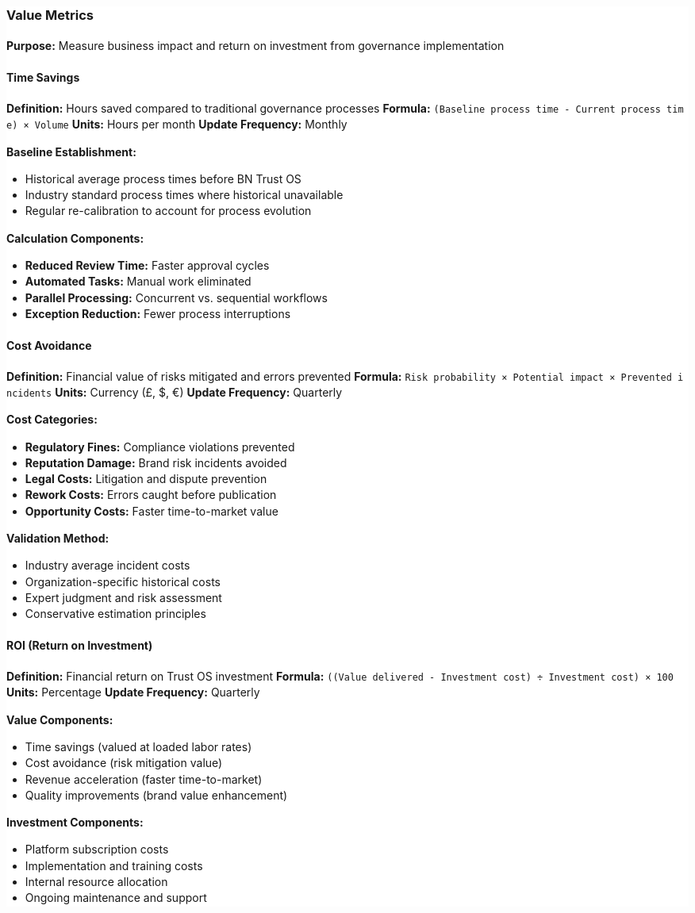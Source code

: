 ### Value Metrics
**Purpose:** Measure business impact and return on investment from governance implementation

#### Time Savings
**Definition:** Hours saved compared to traditional governance processes
**Formula:** `(Baseline process time - Current process time) × Volume`
**Units:** Hours per month
**Update Frequency:** Monthly

**Baseline Establishment:**
- Historical average process times before BN Trust OS
- Industry standard process times where historical unavailable
- Regular re-calibration to account for process evolution

**Calculation Components:**
- **Reduced Review Time:** Faster approval cycles
- **Automated Tasks:** Manual work eliminated
- **Parallel Processing:** Concurrent vs. sequential workflows
- **Exception Reduction:** Fewer process interruptions

#### Cost Avoidance
**Definition:** Financial value of risks mitigated and errors prevented
**Formula:** `Risk probability × Potential impact × Prevented incidents`
**Units:** Currency (£, $, €)
**Update Frequency:** Quarterly

**Cost Categories:**
- **Regulatory Fines:** Compliance violations prevented
- **Reputation Damage:** Brand risk incidents avoided
- **Legal Costs:** Litigation and dispute prevention
- **Rework Costs:** Errors caught before publication
- **Opportunity Costs:** Faster time-to-market value

**Validation Method:**
- Industry average incident costs
- Organization-specific historical costs
- Expert judgment and risk assessment
- Conservative estimation principles

#### ROI (Return on Investment)
**Definition:** Financial return on Trust OS investment
**Formula:** `((Value delivered - Investment cost) ÷ Investment cost) × 100`
**Units:** Percentage
**Update Frequency:** Quarterly

**Value Components:**
- Time savings (valued at loaded labor rates)
- Cost avoidance (risk mitigation value)
- Revenue acceleration (faster time-to-market)
- Quality improvements (brand value enhancement)

**Investment Components:**
- Platform subscription costs
- Implementation and training costs
- Internal resource allocation
- Ongoing maintenance and support
